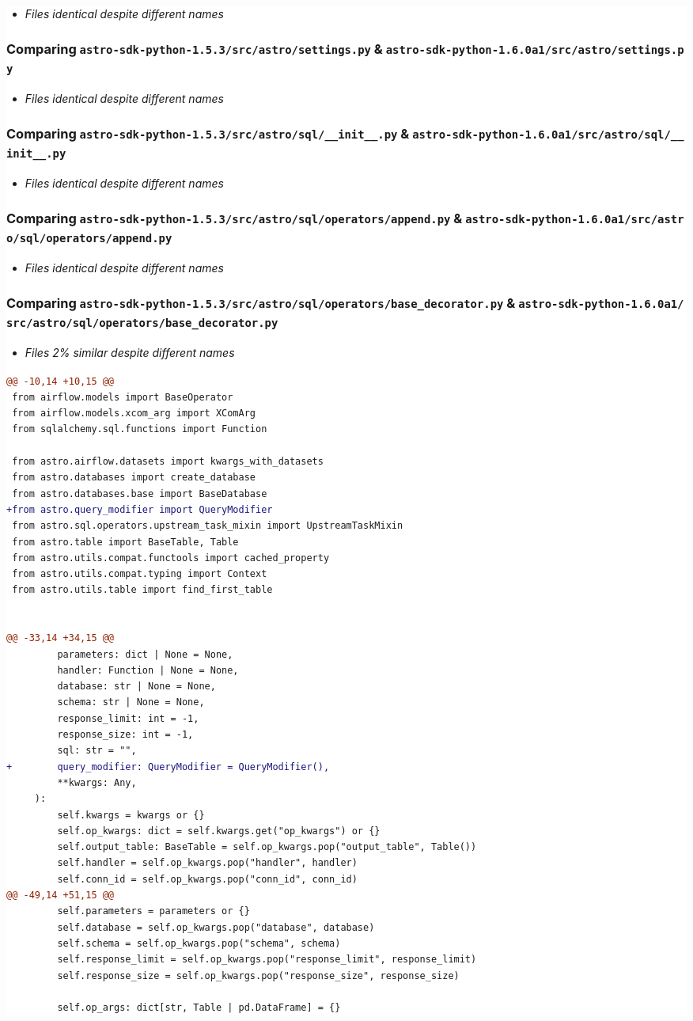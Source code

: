 * *Files identical despite different names*

### Comparing `astro-sdk-python-1.5.3/src/astro/settings.py` & `astro-sdk-python-1.6.0a1/src/astro/settings.py`

 * *Files identical despite different names*

### Comparing `astro-sdk-python-1.5.3/src/astro/sql/__init__.py` & `astro-sdk-python-1.6.0a1/src/astro/sql/__init__.py`

 * *Files identical despite different names*

### Comparing `astro-sdk-python-1.5.3/src/astro/sql/operators/append.py` & `astro-sdk-python-1.6.0a1/src/astro/sql/operators/append.py`

 * *Files identical despite different names*

### Comparing `astro-sdk-python-1.5.3/src/astro/sql/operators/base_decorator.py` & `astro-sdk-python-1.6.0a1/src/astro/sql/operators/base_decorator.py`

 * *Files 2% similar despite different names*

```diff
@@ -10,14 +10,15 @@
 from airflow.models import BaseOperator
 from airflow.models.xcom_arg import XComArg
 from sqlalchemy.sql.functions import Function
 
 from astro.airflow.datasets import kwargs_with_datasets
 from astro.databases import create_database
 from astro.databases.base import BaseDatabase
+from astro.query_modifier import QueryModifier
 from astro.sql.operators.upstream_task_mixin import UpstreamTaskMixin
 from astro.table import BaseTable, Table
 from astro.utils.compat.functools import cached_property
 from astro.utils.compat.typing import Context
 from astro.utils.table import find_first_table
 
 
@@ -33,14 +34,15 @@
         parameters: dict | None = None,
         handler: Function | None = None,
         database: str | None = None,
         schema: str | None = None,
         response_limit: int = -1,
         response_size: int = -1,
         sql: str = "",
+        query_modifier: QueryModifier = QueryModifier(),
         **kwargs: Any,
     ):
         self.kwargs = kwargs or {}
         self.op_kwargs: dict = self.kwargs.get("op_kwargs") or {}
         self.output_table: BaseTable = self.op_kwargs.pop("output_table", Table())
         self.handler = self.op_kwargs.pop("handler", handler)
         self.conn_id = self.op_kwargs.pop("conn_id", conn_id)
@@ -49,14 +51,15 @@
         self.parameters = parameters or {}
         self.database = self.op_kwargs.pop("database", database)
         self.schema = self.op_kwargs.pop("schema", schema)
         self.response_limit = self.op_kwargs.pop("response_limit", response_limit)
         self.response_size = self.op_kwargs.pop("response_size", response_size)
 
         self.op_args: dict[str, Table | pd.DataFrame] = {}
```